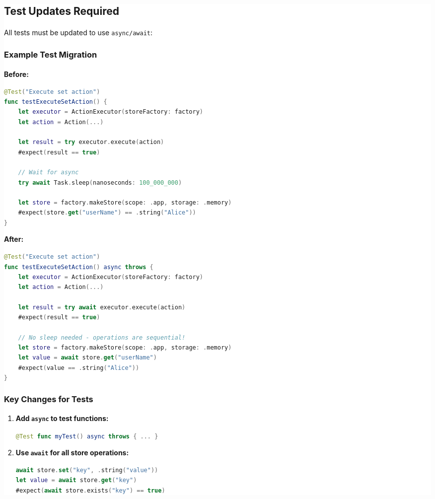 ## Test Updates Required

All tests must be updated to use `async/await`:

### Example Test Migration

**Before:**
```swift
@Test("Execute set action")
func testExecuteSetAction() {
    let executor = ActionExecutor(storeFactory: factory)
    let action = Action(...)

    let result = try executor.execute(action)
    #expect(result == true)

    // Wait for async
    try await Task.sleep(nanoseconds: 100_000_000)

    let store = factory.makeStore(scope: .app, storage: .memory)
    #expect(store.get("userName") == .string("Alice"))
}
```

**After:**
```swift
@Test("Execute set action")
func testExecuteSetAction() async throws {
    let executor = ActionExecutor(storeFactory: factory)
    let action = Action(...)

    let result = try await executor.execute(action)
    #expect(result == true)

    // No sleep needed - operations are sequential!
    let store = factory.makeStore(scope: .app, storage: .memory)
    let value = await store.get("userName")
    #expect(value == .string("Alice"))
}
```

### Key Changes for Tests

1. **Add `async` to test functions:**
   ```swift
   @Test func myTest() async throws { ... }
   ```

2. **Use `await` for all store operations:**
   ```swift
   await store.set("key", .string("value"))
   let value = await store.get("key")
   #expect(await store.exists("key") == true)
   ```
